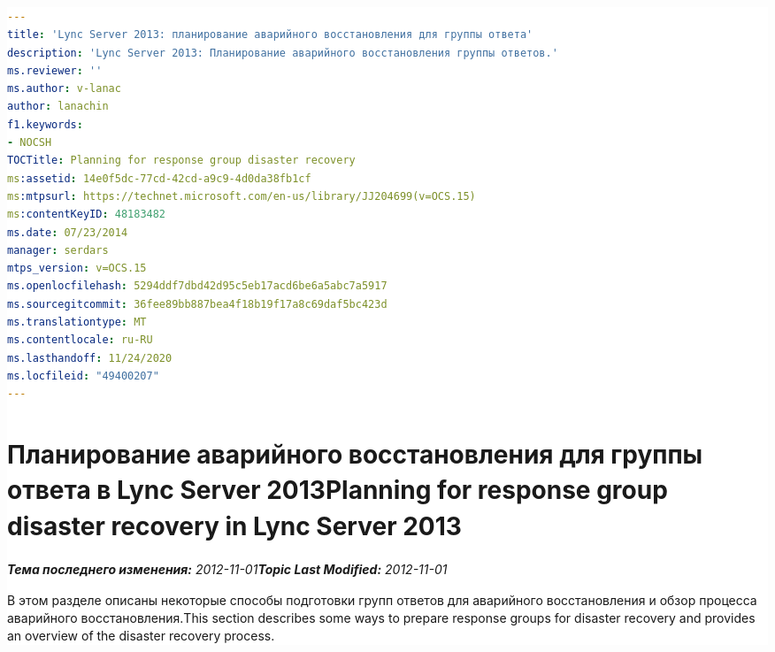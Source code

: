 ```yaml
---
title: 'Lync Server 2013: планирование аварийного восстановления для группы ответа'
description: 'Lync Server 2013: Планирование аварийного восстановления группы ответов.'
ms.reviewer: ''
ms.author: v-lanac
author: lanachin
f1.keywords:
- NOCSH
TOCTitle: Planning for response group disaster recovery
ms:assetid: 14e0f5dc-77cd-42cd-a9c9-4d0da38fb1cf
ms:mtpsurl: https://technet.microsoft.com/en-us/library/JJ204699(v=OCS.15)
ms:contentKeyID: 48183482
ms.date: 07/23/2014
manager: serdars
mtps_version: v=OCS.15
ms.openlocfilehash: 5294ddf7dbd42d95c5eb17acd6be6a5abc7a5917
ms.sourcegitcommit: 36fee89bb887bea4f18b19f17a8c69daf5bc423d
ms.translationtype: MT
ms.contentlocale: ru-RU
ms.lasthandoff: 11/24/2020
ms.locfileid: "49400207"
---
```

# <a name="planning-for-response-group-disaster-recovery-in-lync-server-2013"></a><span data-ttu-id="fce66-103">Планирование аварийного восстановления для группы ответа в Lync Server 2013</span><span class="sxs-lookup"><span data-stu-id="fce66-103">Planning for response group disaster recovery in Lync Server 2013</span></span>

<div data-xmlns="http://www.w3.org/1999/xhtml">

<div class="topic" data-xmlns="http://www.w3.org/1999/xhtml" data-msxsl="urn:schemas-microsoft-com:xslt" data-cs="https://msdn.microsoft.com/">

<div data-asp="https://msdn2.microsoft.com/asp">



</div>

<div id="mainSection">

<div id="mainBody"><span data-ttu-id="fce66-104">

<span> </span></span><span class="sxs-lookup"><span data-stu-id="fce66-104">

<span> </span></span></span>

<span data-ttu-id="fce66-105">_**Тема последнего изменения:** 2012-11-01_</span><span class="sxs-lookup"><span data-stu-id="fce66-105">_**Topic Last Modified:** 2012-11-01_</span></span>

<span data-ttu-id="fce66-106">В этом разделе описаны некоторые способы подготовки групп ответов для аварийного восстановления и обзор процесса аварийного восстановления.</span><span class="sxs-lookup"><span data-stu-id="fce66-106">This section describes some ways to prepare response groups for disaster recovery and provides an overview of the disaster recovery process.</span></span>
